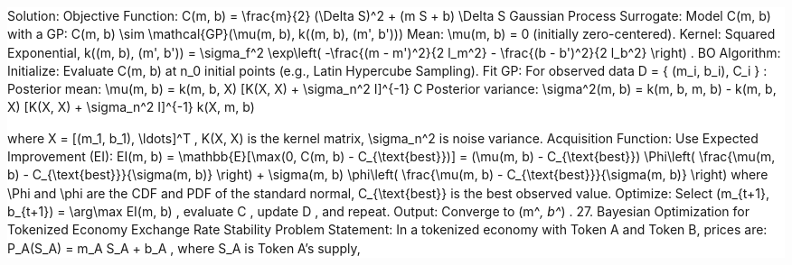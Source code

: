 Solution:
Objective Function:
C(m, b) = \frac{m}{2} (\Delta S)^2 + (m S + b) \Delta S
Gaussian Process Surrogate:
Model 
C(m, b)
 with a GP: 
C(m, b) \sim \mathcal{GP}(\mu(m, b), k((m, b), (m', b')))
Mean: 
\mu(m, b) = 0
 (initially zero-centered).
Kernel: Squared Exponential, 
k((m, b), (m', b')) = \sigma_f^2 \exp\left( -\frac{(m - m')^2}{2 l_m^2} - \frac{(b - b')^2}{2 l_b^2} \right)
.
BO Algorithm:
Initialize: Evaluate 
C(m, b)
 at 
n_0
 initial points (e.g., Latin Hypercube Sampling).
Fit GP: For observed data 
D = \{ (m_i, b_i), C_i \}
:
Posterior mean: 
\mu(m, b) = k(m, b, X) [K(X, X) + \sigma_n^2 I]^{-1} C
Posterior variance: 
\sigma^2(m, b) = k(m, b, m, b) - k(m, b, X) [K(X, X) + \sigma_n^2 I]^{-1} k(X, m, b)

where 
X = [(m_1, b_1), \ldots]^T
, 
K(X, X)
 is the kernel matrix, 
\sigma_n^2
 is noise variance.
Acquisition Function: Use Expected Improvement (EI):
EI(m, b) = \mathbb{E}[\max(0, C(m, b) - C_{\text{best}})]
= (\mu(m, b) - C_{\text{best}}) \Phi\left( \frac{\mu(m, b) - C_{\text{best}}}{\sigma(m, b)} \right) + \sigma(m, b) \phi\left( \frac{\mu(m, b) - C_{\text{best}}}{\sigma(m, b)} \right)
where 
\Phi
 and 
\phi
 are the CDF and PDF of the standard normal, 
C_{\text{best}}
 is the best observed value.
Optimize: Select 
(m_{t+1}, b_{t+1}) = \arg\max EI(m, b)
, evaluate 
C
, update 
D
, and repeat.
Output: Converge to 
(m^*, b^*)
.
27. Bayesian Optimization for Tokenized Economy Exchange Rate Stability
Problem Statement:
In a tokenized economy with Token A and Token B, prices are:
P_A(S_A) = m_A S_A + b_A
, where 
S_A
 is Token A’s supply, 